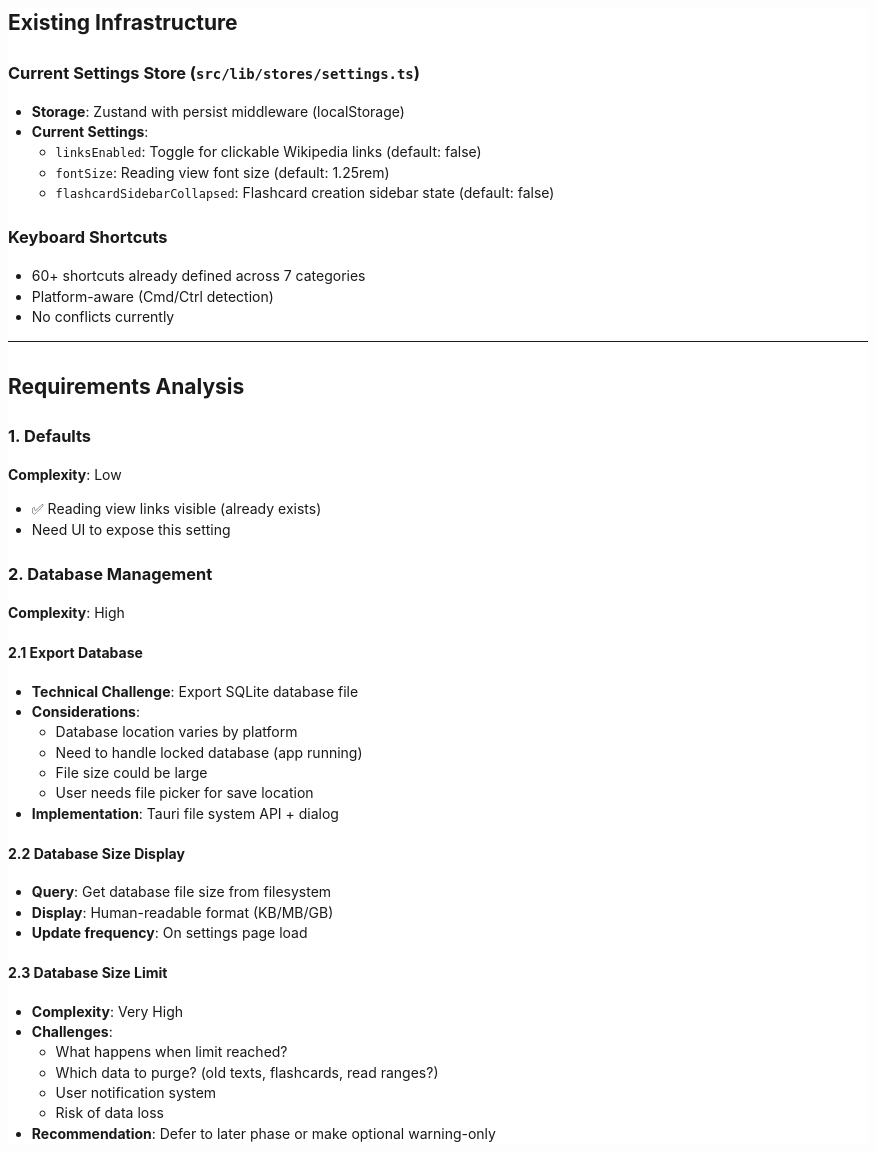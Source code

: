 ## Existing Infrastructure

### Current Settings Store (`src/lib/stores/settings.ts`)
- **Storage**: Zustand with persist middleware (localStorage)
- **Current Settings**:
  - `linksEnabled`: Toggle for clickable Wikipedia links (default: false)
  - `fontSize`: Reading view font size (default: 1.25rem)
  - `flashcardSidebarCollapsed`: Flashcard creation sidebar state (default: false)

### Keyboard Shortcuts
- 60+ shortcuts already defined across 7 categories
- Platform-aware (Cmd/Ctrl detection)
- No conflicts currently

---

## Requirements Analysis

### 1. Defaults
**Complexity**: Low
- ✅ Reading view links visible (already exists)
- Need UI to expose this setting

### 2. Database Management
**Complexity**: High

#### 2.1 Export Database
- **Technical Challenge**: Export SQLite database file
- **Considerations**:
  - Database location varies by platform
  - Need to handle locked database (app running)
  - File size could be large
  - User needs file picker for save location
- **Implementation**: Tauri file system API + dialog

#### 2.2 Database Size Display
- **Query**: Get database file size from filesystem
- **Display**: Human-readable format (KB/MB/GB)
- **Update frequency**: On settings page load

#### 2.3 Database Size Limit
- **Complexity**: Very High
- **Challenges**:
  - What happens when limit reached?
  - Which data to purge? (old texts, flashcards, read ranges?)
  - User notification system
  - Risk of data loss
- **Recommendation**: Defer to later phase or make optional warning-only

